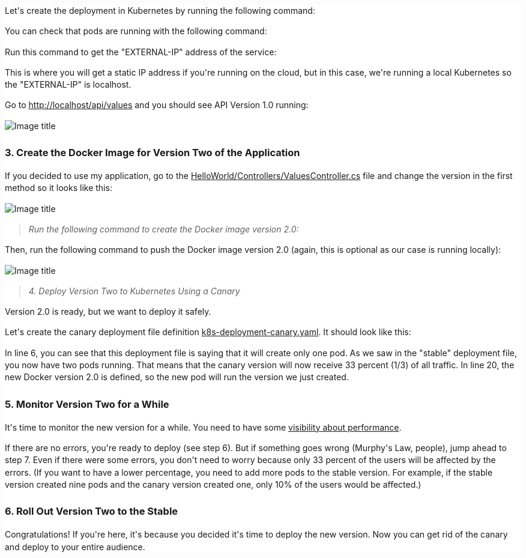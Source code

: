 Let's create the deployment in Kubernetes by running the following command:

You can check that pods are running with the following command:

Run this command to get the "EXTERNAL-IP" address of the service:

This is where you will get a static IP address if you're running on the cloud, but in this case, we're running a local Kubernetes so the "EXTERNAL-IP" is localhost.

Go to <http://localhost/api/values> and you should see API Version 1.0 running:

![Image title](https://dzone.com/storage/temp/9176900-screen-shot-2018-05-18-at-61412-pm.png)

### 3\. Create the Docker Image for Version Two of the Application

If you decided to use my application, go to the [HelloWorld/Controllers/ValuesController.cs](https://github.com/christianhxc/k8s-canary-deployment-guide/blob/master/HelloWorld/Controllers/ValuesController.cs) file and change the version in the first method so it looks like this:

![Image title](https://dzone.com/storage/temp/9176901-screen-shot-2018-05-18-at-61419-pm.png)

> _Run the following command to create the Docker image version 2.0:_

Then, run the following command to push the Docker image version 2.0 (again, this is optional as our case is running locally):

![Image title](https://dzone.com/storage/temp/9176903-screen-shot-2018-05-18-at-61505-pm.png)

> _4. Deploy Version Two to Kubernetes Using a Canary_

Version 2.0 is ready, but we want to deploy it safely.

Let's create the canary deployment file definition [k8s-deployment-canary.yaml](https://github.com/christianhxc/k8s-canary-deployment-guide/blob/master/k8s-deployment-canary.yaml). It should look like this:

In line 6, you can see that this deployment file is saying that it will create only one pod. As we saw in the "stable" deployment file, you now have two pods running. That means that the canary version will now receive 33 percent (1/3) of all traffic. In line 20, the new Docker version 2.0 is defined, so the new pod will run the version we just created.

### 5\. Monitor Version Two for a While

It's time to monitor the new version for a while. You need to have some [visibility about performance](https://stackify.com/retrace-apm-for-net-core-released/).

If there are no errors, you're ready to deploy (see step 6). But if something goes wrong (Murphy's Law, people), jump ahead to step 7. Even if there were some errors, you don't need to worry because only 33 percent of the users will be affected by the errors. (If you want to have a lower percentage, you need to add more pods to the stable version. For example, if the stable version created nine pods and the canary version created one, only 10% of the users would be affected.)

### 6\. Roll Out Version Two to the Stable

Congratulations! If you're here, it's because you decided it's time to deploy the new version. Now you can get rid of the canary and deploy to your entire audience.
